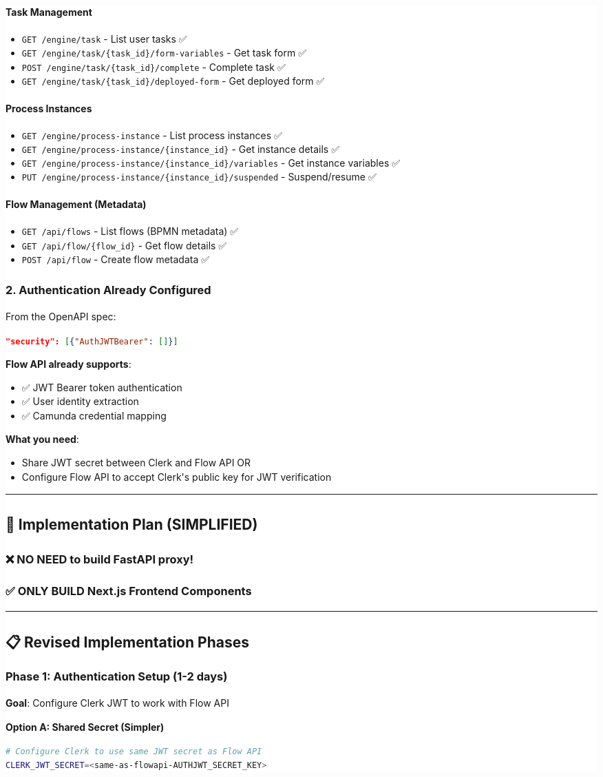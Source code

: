 #### Task Management
- `GET /engine/task` - List user tasks ✅
- `GET /engine/task/{task_id}/form-variables` - Get task form ✅
- `POST /engine/task/{task_id}/complete` - Complete task ✅
- `GET /engine/task/{task_id}/deployed-form` - Get deployed form ✅

#### Process Instances
- `GET /engine/process-instance` - List process instances ✅
- `GET /engine/process-instance/{instance_id}` - Get instance details ✅
- `GET /engine/process-instance/{instance_id}/variables` - Get instance variables ✅
- `PUT /engine/process-instance/{instance_id}/suspended` - Suspend/resume ✅

#### Flow Management (Metadata)
- `GET /api/flows` - List flows (BPMN metadata) ✅
- `GET /api/flow/{flow_id}` - Get flow details ✅
- `POST /api/flow` - Create flow metadata ✅

### 2. Authentication Already Configured

From the OpenAPI spec:
```json
"security": [{"AuthJWTBearer": []}]
```

**Flow API already supports**:
- ✅ JWT Bearer token authentication
- ✅ User identity extraction
- ✅ Camunda credential mapping

**What you need**:
- Share JWT secret between Clerk and Flow API OR
- Configure Flow API to accept Clerk's public key for JWT verification

---

## 🚀 Implementation Plan (SIMPLIFIED)

### ❌ **NO NEED** to build FastAPI proxy!

### ✅ **ONLY BUILD** Next.js Frontend Components

---

## 📋 Revised Implementation Phases

### Phase 1: Authentication Setup (1-2 days)

**Goal**: Configure Clerk JWT to work with Flow API

**Option A: Shared Secret (Simpler)**
```bash
# Configure Clerk to use same JWT secret as Flow API
CLERK_JWT_SECRET=<same-as-flowapi-AUTHJWT_SECRET_KEY>
```
